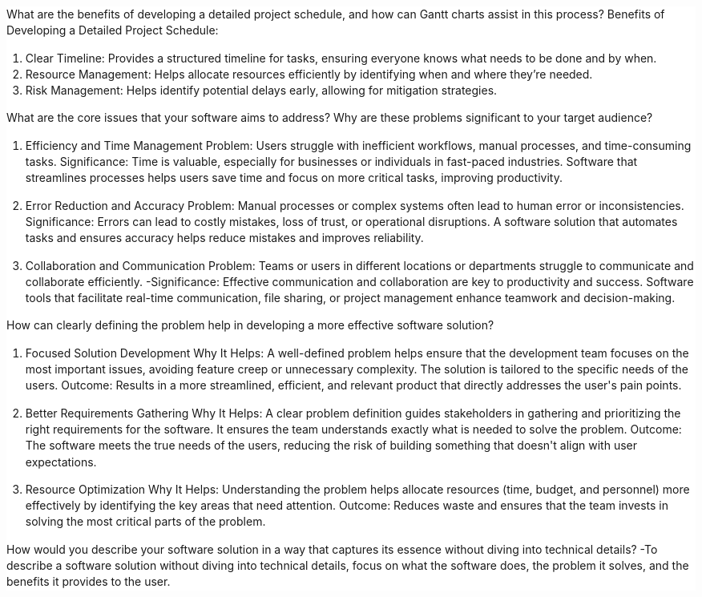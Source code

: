 What are the benefits of developing a detailed project schedule, and how can Gantt charts assist in this process?
Benefits of Developing a Detailed Project Schedule:
1. Clear Timeline: Provides a structured timeline for tasks, ensuring everyone knows what needs to be done and by when.
2. Resource Management: Helps allocate resources efficiently by identifying when and where they’re needed.
3. Risk Management: Helps identify potential delays early, allowing for mitigation strategies.


What are the core issues that your software aims to address? Why are these problems significant to your target audience?
1. Efficiency and Time Management
Problem: Users struggle with inefficient workflows, manual processes, and time-consuming tasks.
Significance: Time is valuable, especially for businesses or individuals in fast-paced industries. Software that streamlines processes helps users save time and focus on more critical tasks, improving productivity.

2. Error Reduction and Accuracy
Problem: Manual processes or complex systems often lead to human error or inconsistencies.
Significance: Errors can lead to costly mistakes, loss of trust, or operational disruptions. A software solution that automates tasks and ensures accuracy helps reduce mistakes and improves reliability.

3. Collaboration and Communication
Problem: Teams or users in different locations or departments struggle to communicate and collaborate efficiently.
-Significance: Effective communication and collaboration are key to productivity and success. Software tools that facilitate real-time communication, file sharing, or project management enhance teamwork and decision-making.


How can clearly defining the problem help in developing a more effective software solution?
1. Focused Solution Development
Why It Helps: A well-defined problem helps ensure that the development team focuses on the most important issues, avoiding feature creep or unnecessary complexity. The solution is tailored to the specific needs of the users.
Outcome: Results in a more streamlined, efficient, and relevant product that directly addresses the user's pain points.

2. Better Requirements Gathering
Why It Helps: A clear problem definition guides stakeholders in gathering and prioritizing the right requirements for the software. It ensures the team understands exactly what is needed to solve the problem.
Outcome: The software meets the true needs of the users, reducing the risk of building something that doesn't align with user expectations.

3. Resource Optimization
Why It Helps: Understanding the problem helps allocate resources (time, budget, and personnel) more effectively by identifying the key areas that need attention.
Outcome: Reduces waste and ensures that the team invests in solving the most critical parts of the problem.

How would you describe your software solution in a way that captures its essence without diving into technical details?
-To describe a software solution without diving into technical details, focus on what the software does, the problem it solves, and the benefits it provides to the user.

